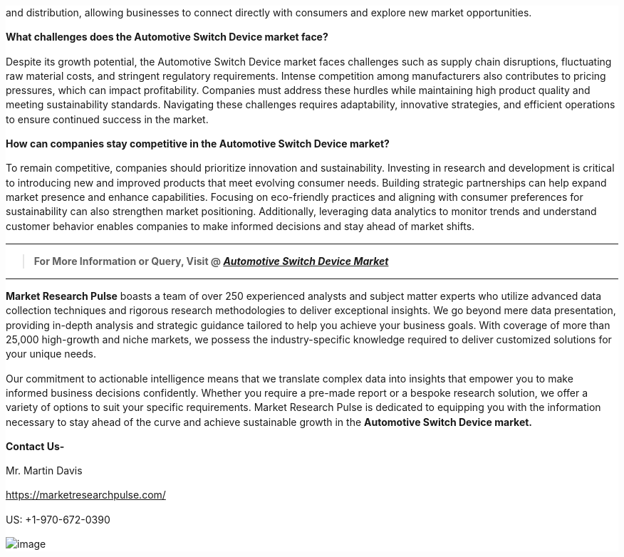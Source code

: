 and distribution, allowing businesses to connect directly with consumers and explore new market opportunities.</p><p><strong>What challenges does the Automotive Switch Device market face?</strong></p><p>Despite its growth potential, the Automotive Switch Device market faces challenges such as supply chain disruptions, fluctuating raw material costs, and stringent regulatory requirements. Intense competition among manufacturers also contributes to pricing pressures, which can impact profitability. Companies must address these hurdles while maintaining high product quality and meeting sustainability standards. Navigating these challenges requires adaptability, innovative strategies, and efficient operations to ensure continued success in the market.</p><p><strong>How can companies stay competitive in the Automotive Switch Device market?</strong></p><p>To remain competitive, companies should prioritize innovation and sustainability. Investing in research and development is critical to introducing new and improved products that meet evolving consumer needs. Building strategic partnerships can help expand market presence and enhance capabilities. Focusing on eco-friendly practices and aligning with consumer preferences for sustainability can also strengthen market positioning. Additionally, leveraging data analytics to monitor trends and understand customer behavior enables companies to make informed decisions and stay ahead of market shifts.</p><hr /><blockquote><p><strong>For More Information or Query, Visit @&nbsp;<em><a href="https://marketresearchpulse.com/report/110048/automotive-switch-device-market?utm_source=Linkedin&utm_medium=028">Automotive Switch Device Market</a></em></strong></p></blockquote><hr /><p><strong>Market Research Pulse</strong> boasts a team of over 250 experienced analysts and subject matter experts who utilize advanced data collection techniques and rigorous research methodologies to deliver exceptional insights. We go beyond mere data presentation, providing in-depth analysis and strategic guidance tailored to help you achieve your business goals. With coverage of more than 25,000 high-growth and niche markets, we possess the industry-specific knowledge required to deliver customized solutions for your unique needs.</p><p>Our commitment to actionable intelligence means that we translate complex data into insights that empower you to make informed business decisions confidently. Whether you require a pre-made report or a bespoke research solution, we offer a variety of options to suit your specific requirements. Market Research Pulse is dedicated to equipping you with the information necessary to stay ahead of the curve and achieve sustainable growth in the <strong>Automotive Switch Device market.</strong></p><p><strong>Contact Us-</strong></p><p>Mr. Martin Davis</p><p>https://marketresearchpulse.com/</p><p>US: +1-970-672-0390</p>
![image](https://github.com/user-attachments/assets/5e7d4da1-2eed-48ab-9244-4bdff35db467)
